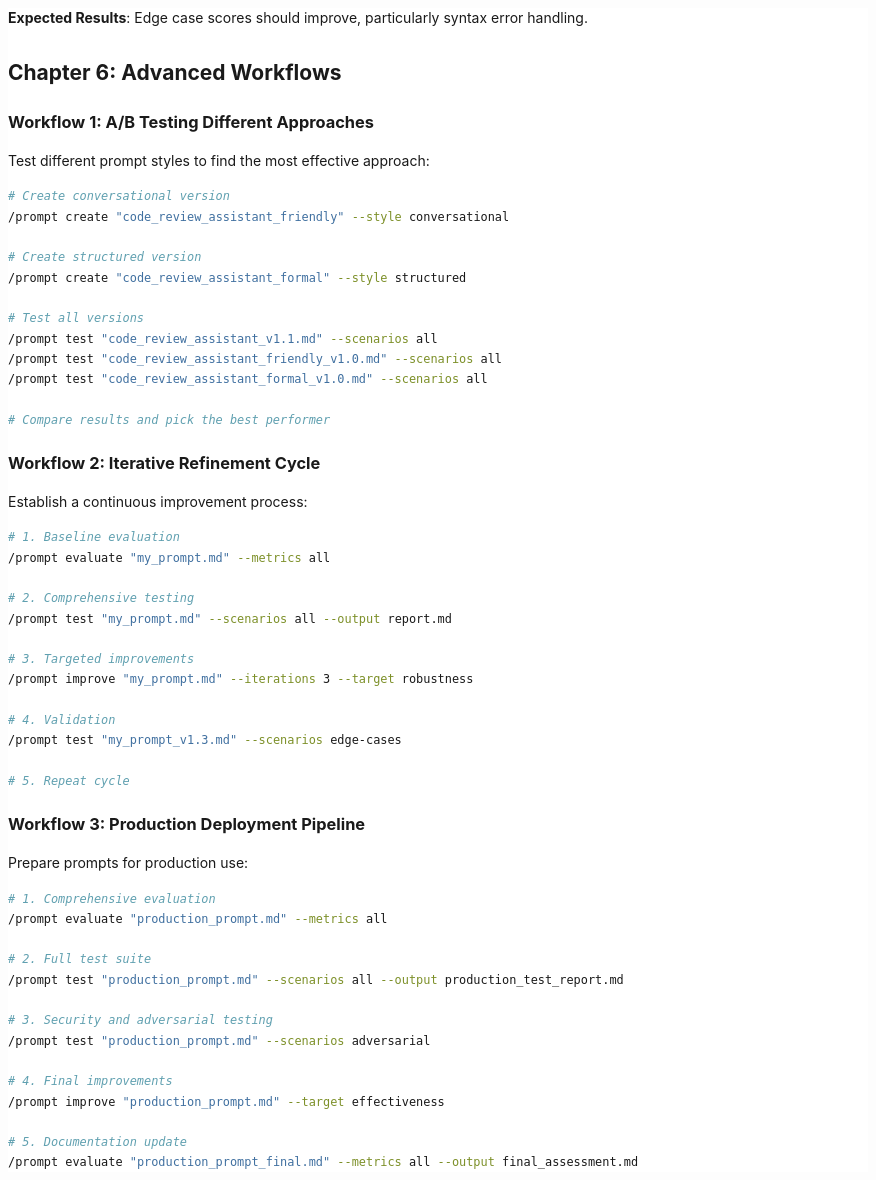 **Expected Results**: Edge case scores should improve, particularly syntax error handling.

## Chapter 6: Advanced Workflows

### Workflow 1: A/B Testing Different Approaches

Test different prompt styles to find the most effective approach:

```bash
# Create conversational version
/prompt create "code_review_assistant_friendly" --style conversational

# Create structured version  
/prompt create "code_review_assistant_formal" --style structured

# Test all versions
/prompt test "code_review_assistant_v1.1.md" --scenarios all
/prompt test "code_review_assistant_friendly_v1.0.md" --scenarios all
/prompt test "code_review_assistant_formal_v1.0.md" --scenarios all

# Compare results and pick the best performer
```

### Workflow 2: Iterative Refinement Cycle

Establish a continuous improvement process:

```bash
# 1. Baseline evaluation
/prompt evaluate "my_prompt.md" --metrics all

# 2. Comprehensive testing
/prompt test "my_prompt.md" --scenarios all --output report.md

# 3. Targeted improvements
/prompt improve "my_prompt.md" --iterations 3 --target robustness

# 4. Validation
/prompt test "my_prompt_v1.3.md" --scenarios edge-cases

# 5. Repeat cycle
```

### Workflow 3: Production Deployment Pipeline

Prepare prompts for production use:

```bash
# 1. Comprehensive evaluation
/prompt evaluate "production_prompt.md" --metrics all

# 2. Full test suite
/prompt test "production_prompt.md" --scenarios all --output production_test_report.md

# 3. Security and adversarial testing
/prompt test "production_prompt.md" --scenarios adversarial

# 4. Final improvements
/prompt improve "production_prompt.md" --target effectiveness

# 5. Documentation update
/prompt evaluate "production_prompt_final.md" --metrics all --output final_assessment.md
```
